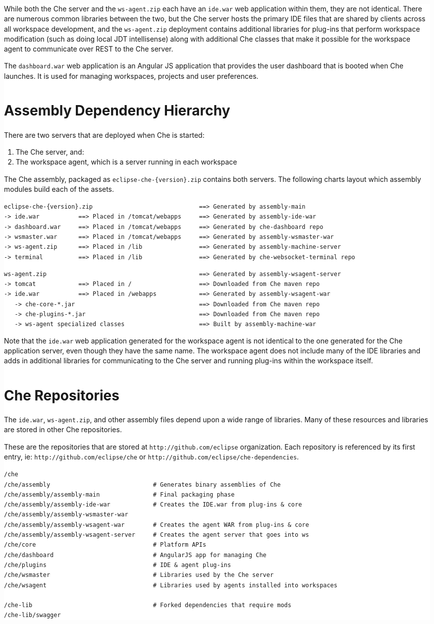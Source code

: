 While both the Che server and the `ws-agent.zip` each have an `ide.war` web application within them, they are not identical. There are numerous common libraries between the two, but the Che server hosts the primary IDE files that are shared by clients across all workspace development, and the `ws-agent.zip` deployment contains additional libraries for plug-ins that perform workspace modification (such as doing local JDT intellisense) along with additional Che classes that make it possible for the workspace agent to communicate over REST to the Che server.

The `dashboard.war` web application is an Angular JS application that provides the user dashboard that is booted when Che launches. It is used for managing workspaces, projects and user preferences.

# Assembly Dependency Hierarchy  
There are two servers that are deployed when Che is started:
1. The Che server, and:
2. The workspace agent, which is a server running in each workspace

The Che assembly, packaged as `eclipse-che-{version}.zip` contains both servers. The following charts layout which assembly modules build each of the assets.

```text  
eclipse-che-{version}.zip                              ==> Generated by assembly-main
-> ide.war           ==> Placed in /tomcat/webapps     ==> Generated by assembly-ide-war
-> dashboard.war     ==> Placed in /tomcat/webapps     ==> Generated by che-dashboard repo
-> wsmaster.war      ==> Placed in /tomcat/webapps     ==> Generated by assembly-wsmaster-war
-> ws-agent.zip      ==> Placed in /lib                ==> Generated by assembly-machine-server
-> terminal          ==> Placed in /lib                ==> Generated by che-websocket-terminal repo
```

```text  
ws-agent.zip                                           ==> Generated by assembly-wsagent-server
-> tomcat            ==> Placed in /                   ==> Downloaded from Che maven repo
-> ide.war           ==> Placed in /webapps            ==> Generated by assembly-wsagent-war
   -> che-core-*.jar                                   ==> Downloaded from Che maven repo
   -> che-plugins-*.jar                                ==> Downloaded from Che maven repo
   -> ws-agent specialized classes                     ==> Built by assembly-machine-war
```
Note that the `ide.war` web application generated for the workspace agent is not identical to the one generated for the Che application server, even though they have the same name. The workspace agent does not include many of the IDE libraries and adds in additional libraries for communicating to the Che server and running plug-ins within the workspace itself.


# Che Repositories  
The `ide.war`, `ws-agent.zip`, and other assembly files depend upon a wide range of libraries. Many of these resources and libraries are stored in other Che repositories.

These are the repositories that are stored at `http://github.com/eclipse` organization. Each repository is referenced by its first entry, ie: `http://github.com/eclipse/che` or `http://github.com/eclipse/che-dependencies`.

```shell  
/che
/che/assembly                             # Generates binary assemblies of Che
/che/assembly/assembly-main               # Final packaging phase
/che/assembly/assembly-ide-war            # Creates the IDE.war from plug-ins & core
/che/assembly/assembly-wsmaster-war       
/che/assembly/assembly-wsagent-war        # Creates the agent WAR from plug-ins & core
/che/assembly/assembly-wsagent-server     # Creates the agent server that goes into ws
/che/core                                 # Platform APIs
/che/dashboard                            # AngularJS app for managing Che
/che/plugins                              # IDE & agent plug-ins
/che/wsmaster                             # Libraries used by the Che server
/che/wsagent                              # Libraries used by agents installed into workspaces

/che-lib                                  # Forked dependencies that require mods
/che-lib/swagger
```